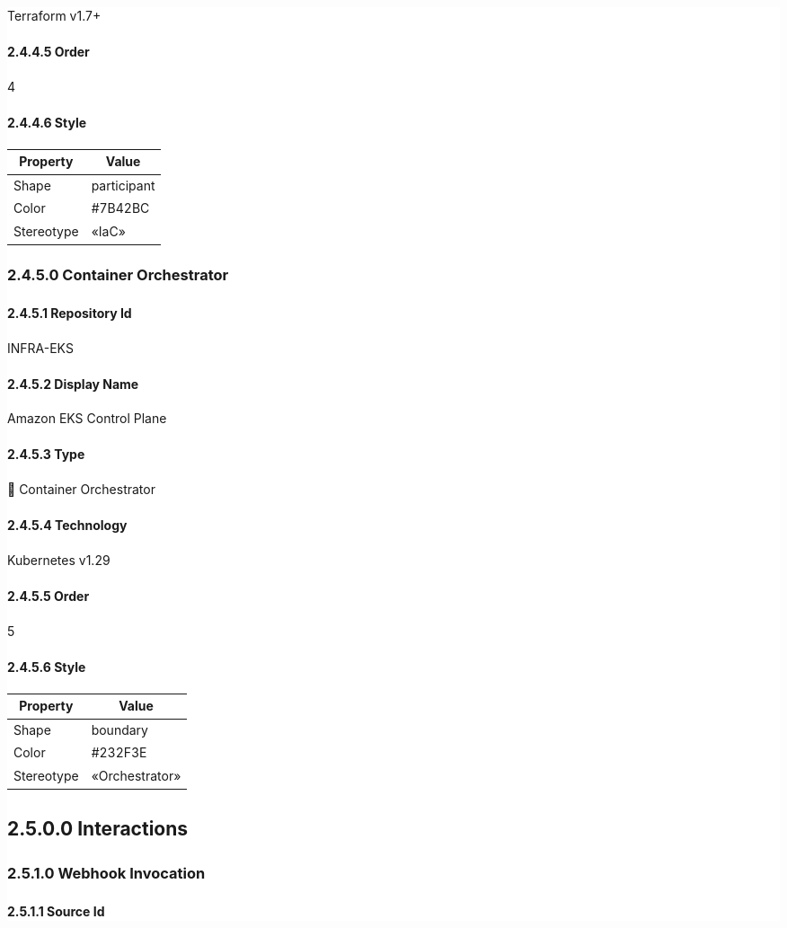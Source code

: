 Terraform v1.7+

#### 2.4.4.5 Order

4

#### 2.4.4.6 Style

| Property | Value |
|----------|-------|
| Shape | participant |
| Color | #7B42BC |
| Stereotype | «IaC» |

### 2.4.5.0 Container Orchestrator

#### 2.4.5.1 Repository Id

INFRA-EKS

#### 2.4.5.2 Display Name

Amazon EKS Control Plane

#### 2.4.5.3 Type

🔹 Container Orchestrator

#### 2.4.5.4 Technology

Kubernetes v1.29

#### 2.4.5.5 Order

5

#### 2.4.5.6 Style

| Property | Value |
|----------|-------|
| Shape | boundary |
| Color | #232F3E |
| Stereotype | «Orchestrator» |

## 2.5.0.0 Interactions

### 2.5.1.0 Webhook Invocation

#### 2.5.1.1 Source Id
